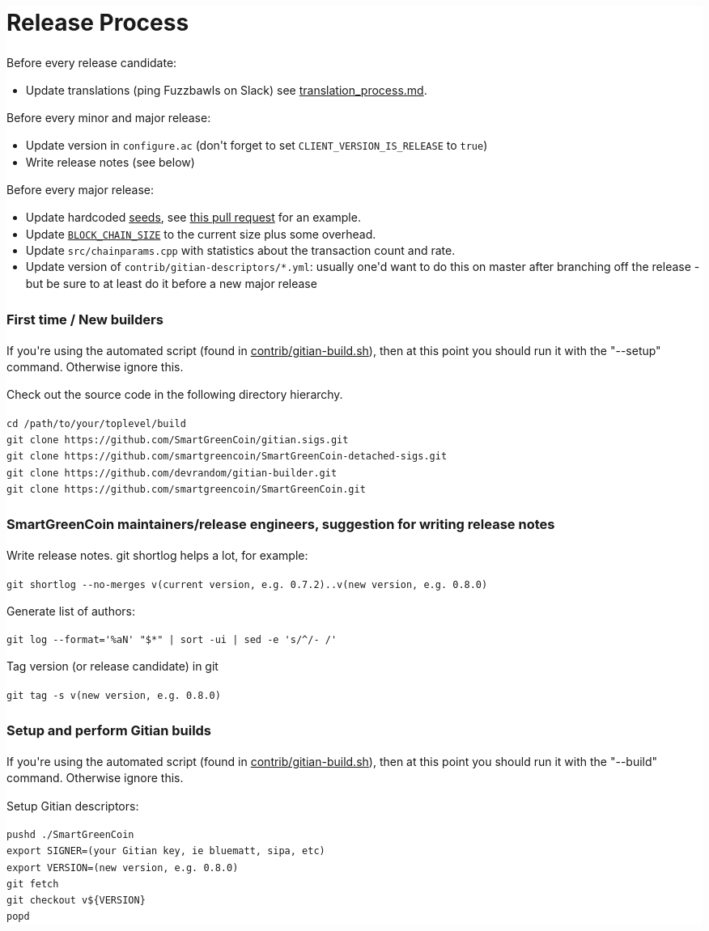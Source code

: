 Release Process
====================

Before every release candidate:

* Update translations (ping Fuzzbawls on Slack) see [translation_process.md](https://github.com/smartgreencoin/SmartGreenCoin/blob/master/doc/translation_process.md#synchronising-translations).

Before every minor and major release:

* Update version in `configure.ac` (don't forget to set `CLIENT_VERSION_IS_RELEASE` to `true`)
* Write release notes (see below)

Before every major release:

* Update hardcoded [seeds](/contrib/seeds/README.md), see [this pull request](https://github.com/bitcoin/bitcoin/pull/7415) for an example.
* Update [`BLOCK_CHAIN_SIZE`](/src/qt/intro.cpp) to the current size plus some overhead.
* Update `src/chainparams.cpp` with statistics about the transaction count and rate.
* Update version of `contrib/gitian-descriptors/*.yml`: usually one'd want to do this on master after branching off the release - but be sure to at least do it before a new major release

### First time / New builders

If you're using the automated script (found in [contrib/gitian-build.sh](/contrib/gitian-build.sh)), then at this point you should run it with the "--setup" command. Otherwise ignore this.

Check out the source code in the following directory hierarchy.

    cd /path/to/your/toplevel/build
    git clone https://github.com/SmartGreenCoin/gitian.sigs.git
    git clone https://github.com/smartgreencoin/SmartGreenCoin-detached-sigs.git
    git clone https://github.com/devrandom/gitian-builder.git
    git clone https://github.com/smartgreencoin/SmartGreenCoin.git

### SmartGreenCoin maintainers/release engineers, suggestion for writing release notes

Write release notes. git shortlog helps a lot, for example:

    git shortlog --no-merges v(current version, e.g. 0.7.2)..v(new version, e.g. 0.8.0)


Generate list of authors:

    git log --format='%aN' "$*" | sort -ui | sed -e 's/^/- /'

Tag version (or release candidate) in git

    git tag -s v(new version, e.g. 0.8.0)

### Setup and perform Gitian builds

If you're using the automated script (found in [contrib/gitian-build.sh](/contrib/gitian-build.sh)), then at this point you should run it with the "--build" command. Otherwise ignore this.

Setup Gitian descriptors:

    pushd ./SmartGreenCoin
    export SIGNER=(your Gitian key, ie bluematt, sipa, etc)
    export VERSION=(new version, e.g. 0.8.0)
    git fetch
    git checkout v${VERSION}
    popd
